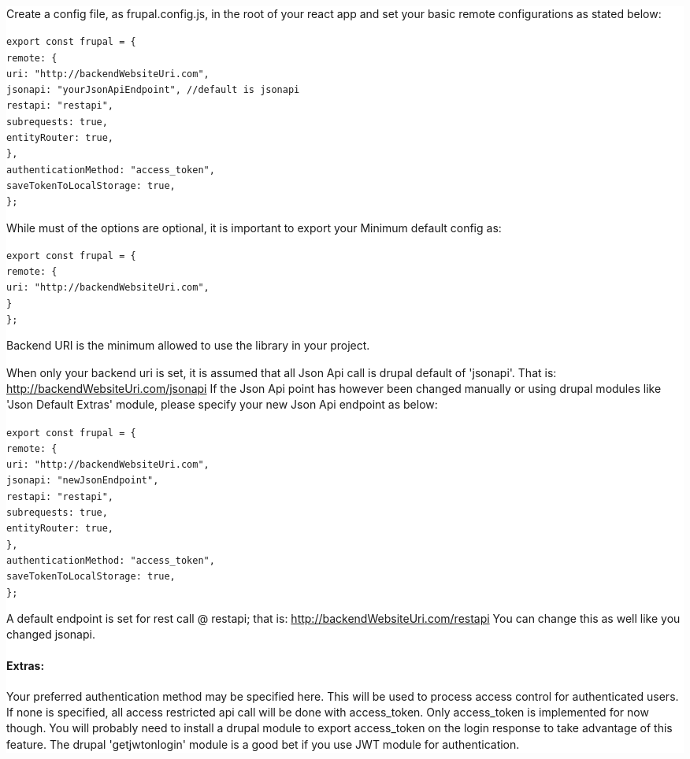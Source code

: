 Create a config file, as frupal.config.js, in the root of your react app and set your basic remote configurations as stated below:

```
export const frupal = {
remote: {
uri: "http://backendWebsiteUri.com",
jsonapi: "yourJsonApiEndpoint", //default is jsonapi
restapi: "restapi",
subrequests: true,
entityRouter: true,
},
authenticationMethod: "access_token",
saveTokenToLocalStorage: true,
};
```

While must of the options are optional, it is important to export your Minimum default config as:

```
export const frupal = {
remote: {
uri: "http://backendWebsiteUri.com",
}
};
```

Backend URI is the minimum allowed to use the library in your project.

When only your backend uri is set, it is assumed that all Json Api call is drupal default of 'jsonapi'.
That is: http://backendWebsiteUri.com/jsonapi
If the Json Api point has however been changed manually or using drupal modules like 'Json Default Extras' module, please specify your new Json Api endpoint as below:

```
export const frupal = {
remote: {
uri: "http://backendWebsiteUri.com",
jsonapi: "newJsonEndpoint",
restapi: "restapi",
subrequests: true,
entityRouter: true,
},
authenticationMethod: "access_token",
saveTokenToLocalStorage: true,
};
```

A default endpoint is set for rest call @ restapi; that is: http://backendWebsiteUri.com/restapi
You can change this as well like you changed jsonapi.

#### Extras:

Your preferred authentication method may be specified here. This will be used to process access control for authenticated users. If none is specified, all access restricted api call will be done with access_token. Only access_token is implemented for now though. You will probably need to install a drupal module to export access_token on the login response to take advantage of this feature. The drupal 'getjwtonlogin' module is a good bet if you use JWT module for authentication.
